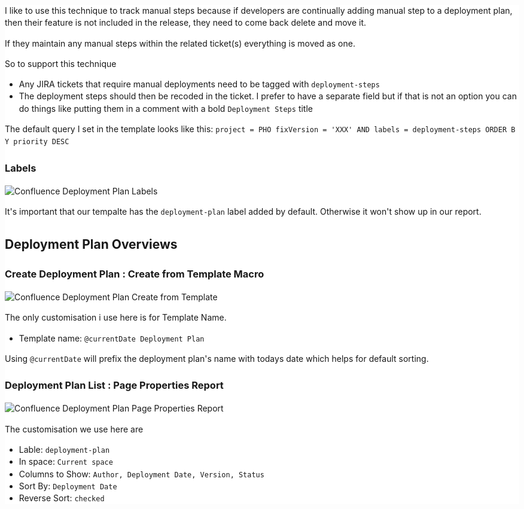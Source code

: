 I like to use this technique to track manual steps because if developers are continually adding manual step to a deployment plan, then their feature is not included in the release, they need to come back delete and move it.

If they maintain any manual steps within the related ticket(s) everything is moved as one. 

So to support this technique
- Any JIRA tickets that require manual deployments need to be tagged with `deployment-steps`
- The deployment steps should then be recoded in the ticket. I prefer to have a separate field but if that is not an option you can do things like putting them in a comment with a bold `Deployment Steps` title

The default query I set in the template looks like this: `project = PHO fixVersion = 'XXX' AND labels = deployment-steps ORDER BY priority DESC`

### Labels

<img alt="Confluence Deployment Plan Labels" src="{{ site.url }}/assets/img/2020-01-09/confluence-deployment-plan-labels.png" width="500px" />

It's important that our tempalte has the `deployment-plan` label added by default. Otherwise it won't show up in our report.

## Deployment Plan Overviews

### Create Deployment Plan : Create from Template Macro

<img alt="Confluence Deployment Plan Create from Template" src="{{ site.url }}/assets/img/2020-01-09/confluence-deployment-plan-create-from-template-macro.png" width="500px" />

The only customisation i use here is for Template Name. 
- Template name: `@currentDate Deployment Plan`

Using `@currentDate` will prefix the deployment plan's name with todays date which helps for default sorting.

### Deployment Plan List : Page Properties Report

<img alt="Confluence Deployment Plan Page Properties Report" src="{{ site.url }}/assets/img/2020-01-09/confluence-deployment-plan-page-properties-report.png" width="500px" />

The customisation we use here are
- Lable: `deployment-plan`
- In space: `Current space`
- Columns to Show: `Author, Deployment Date, Version, Status`
- Sort By: `Deployment Date`
- Reverse Sort: `checked`
